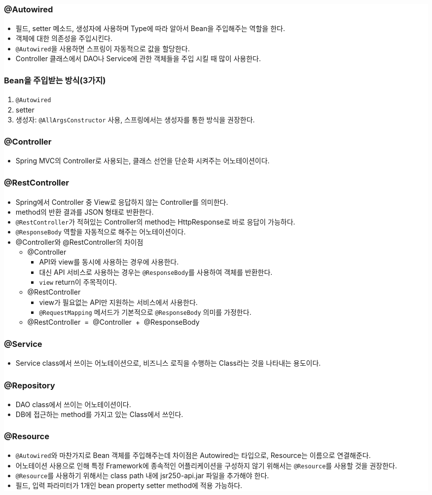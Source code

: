 ### @Autowired

- 필드, setter 메소드, 생성자에 사용하며 Type에 따라 알아서 Bean을 주입해주는 역할을 한다.
- 객체에 대한 의존성을 주입시킨다.
- `@Autowired`을 사용하면 스프링이 자동적으로 값을 할당한다.
- Controller 클래스에서 DAO나 Service에 관한 객체들을 주입 시킬 때 많이 사용한다.

### Bean을 주입받는 방식(3가지)

1. `@Autowired`
2. setter
3. 생성자: `@AllArgsConstructor` 사용, 스프링에서는 생성자를 통한 방식을 권장한다.

### @Controller

- Spring MVC의 Controller로 사용되는, 클래스 선언을 단순화 시켜주는 어노테이션이다.

### @RestController

- Spring에서 Controller 중 View로 응답하지 않는 Controller를 의미한다.
- method의 반환 결과를 JSON 형태로 반환한다.
- `@RestController`가 적혀있는 Controller의 method는 HttpResponse로 바로 응답이 가능하다.
- `@ResponseBody` 역할을 자동적으로 해주는 어노테이션이다.
- @Controller와 @RestController의 차이점
    - @Controller
        - API와 view를 동시에 사용하는 경우에 사용한다.
        - 대신 API 서비스로 사용하는 경우는 `@ResponseBody`를 사용하여 객체를 반환한다.
        - `view` return이 주목적이다.
    - @RestController
        - view가 필요없는 API만 지원하는 서비스에서 사용한다.
        - `@RequestMapping` 메서드가 기본적으로 `@ResponseBody` 의미를 가정한다.
    - @RestController  =  @Controller  +  @ResponseBody

### @Service

- Service class에서 쓰이는 어노테이션으로, 비즈니스 로직을 수행하는 Class라는 것을 나타내는 용도이다.

### @Repository

- DAO class에서 쓰이는 어노테이션이다.
- DB에 접근하는 method를 가지고 있는 Class에서 쓰인다.

### @Resource

- `@Autowired`와 마찬가지로 Bean 객체를 주입해주는데 차이점은 Autowired는 타입으로, Resource는 이름으로 연결해준다.
- 어노테이션 사용으로 인해 특정 Framework에 종속적인 어플리케이션을 구성하지 않기 위해서는 `@Resource`를 사용할 것을 권장한다.
- `@Resource`를 사용하기 위해서는 class path 내에 jsr250-api.jar 파일을 추가해야 한다.
- 필드, 입력 파라미터가 1개인 bean property setter method에 적용 가능하다.